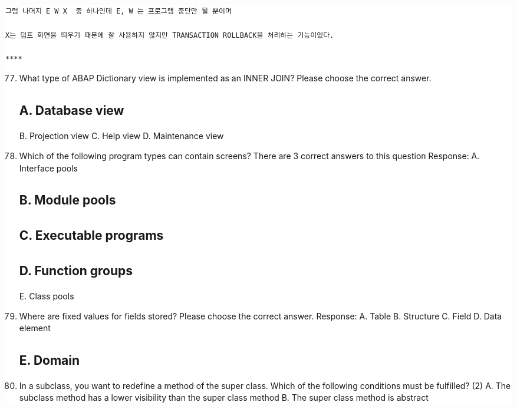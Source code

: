     그럼 나머지 E W X  중 하나인데 E, W 는 프로그램 중단만 될 뿐이며
    
    X는 덤프 화면을 띄우기 때문에 잘 사용하지 않지만 TRANSACTION ROLLBACK을 처리하는 기능이있다.
    
    ****
    
    
    
77. What type of ABAP Dictionary view is implemented as an INNER JOIN?
    Please choose the correct answer.
    
    ## A. Database view
    
    B. Projection view
    C. Help view
    D. Maintenance view
    
    
    
    
    
78. Which of the following program types can contain screens?
    There are 3 correct answers to this question
    Response:
    A. Interface pools
    
    ## B. Module pools
    
    ## C. Executable programs

    ## D. Function groups
    
    E. Class pools
    
    
    
    
    
79. Where are fixed values for fields stored?
    Please choose the correct answer.
    Response:
    A. Table
    B. Structure
    C. Field
    D. Data element
    
    ## E. Domain
    
    
    
    
    
80. In a subclass, you want to redefine a method of the super class. Which of the following conditions must be
    fulfilled? (2)
    A. The subclass method has a lower visibility than the super class method
    B. The super class method is abstract
    